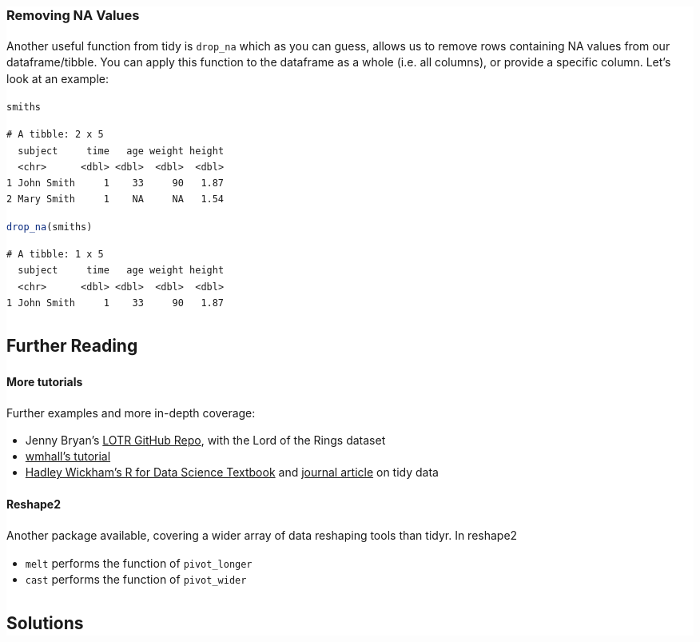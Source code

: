 ### Removing NA Values

Another useful function from tidy is `drop_na` which as you can guess,
allows us to remove rows containing NA values from our dataframe/tibble.
You can apply this function to the dataframe as a whole (i.e. all
columns), or provide a specific column. Let’s look at an example:

``` r
smiths
```

    # A tibble: 2 x 5
      subject     time   age weight height
      <chr>      <dbl> <dbl>  <dbl>  <dbl>
    1 John Smith     1    33     90   1.87
    2 Mary Smith     1    NA     NA   1.54

``` r
drop_na(smiths)
```

    # A tibble: 1 x 5
      subject     time   age weight height
      <chr>      <dbl> <dbl>  <dbl>  <dbl>
    1 John Smith     1    33     90   1.87

## Further Reading

#### More tutorials

Further examples and more in-depth coverage:

  - Jenny Bryan’s [LOTR GitHub
    Repo](https://github.com/jennybc/lotr-tidy), with the Lord of the
    Rings dataset
  - [wmhall’s
    tutorial](https://github.com/wmhall/tidyr_lesson/blob/master/tidyr_lesson.md)
  - [Hadley Wickham’s R for Data Science
    Textbook](http://r4ds.had.co.nz/tidy-data.html) and [journal
    article](http://vita.had.co.nz/papers/tidy-data.pdf) on tidy data

#### Reshape2

Another package available, covering a wider array of data reshaping
tools than tidyr. In reshape2

  - `melt` performs the function of `pivot_longer`
  - `cast` performs the function of `pivot_wider`

## Solutions
